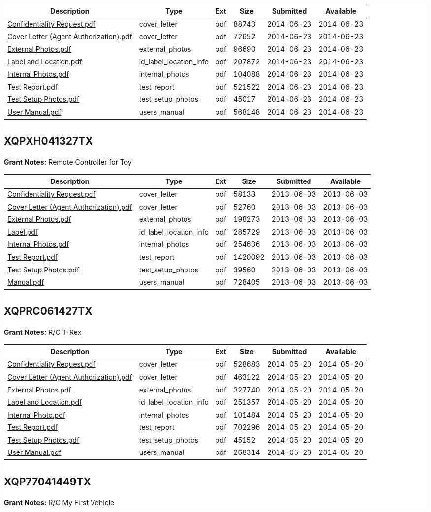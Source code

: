 | Description | Type | Ext | Size | Submitted | Available |
| ----------- | ---- | --- | ---- | --------- | --------- |
| [Confidentiality Request.pdf](XQPRC051427TX/f4972365da8b75b60ad0cdac23bec2de/2303400.pdf) | cover_letter | pdf | 88743 | 2014-06-23 | 2014-06-23 |
| [Cover Letter (Agent Authorization).pdf](XQPRC051427TX/f4972365da8b75b60ad0cdac23bec2de/2303401.pdf) | cover_letter | pdf | 72652 | 2014-06-23 | 2014-06-23 |
| [External Photos.pdf](XQPRC051427TX/f4972365da8b75b60ad0cdac23bec2de/2303391.pdf) | external_photos | pdf | 96690 | 2014-06-23 | 2014-06-23 |
| [Label and Location.pdf](XQPRC051427TX/f4972365da8b75b60ad0cdac23bec2de/2303392.pdf) | id_label_location_info | pdf | 207872 | 2014-06-23 | 2014-06-23 |
| [Internal Photos.pdf](XQPRC051427TX/f4972365da8b75b60ad0cdac23bec2de/2303393.pdf) | internal_photos | pdf | 104088 | 2014-06-23 | 2014-06-23 |
| [Test Report.pdf](XQPRC051427TX/f4972365da8b75b60ad0cdac23bec2de/2303397.pdf) | test_report | pdf | 521522 | 2014-06-23 | 2014-06-23 |
| [Test Setup Photos.pdf](XQPRC051427TX/f4972365da8b75b60ad0cdac23bec2de/2303398.pdf) | test_setup_photos | pdf | 45017 | 2014-06-23 | 2014-06-23 |
| [User Manual.pdf](XQPRC051427TX/f4972365da8b75b60ad0cdac23bec2de/2303399.pdf) | users_manual | pdf | 568148 | 2014-06-23 | 2014-06-23 |
## XQPXH041327TX
**Grant Notes:** Remote Controller for Toy

| Description | Type | Ext | Size | Submitted | Available |
| ----------- | ---- | --- | ---- | --------- | --------- |
| [Confidentiality Request.pdf](XQPXH041327TX/99d99e0fc93bd3109c842d353a525589/1981252.pdf) | cover_letter | pdf | 58133 | 2013-06-03 | 2013-06-03 |
| [Cover Letter (Agent Authorization).pdf](XQPXH041327TX/99d99e0fc93bd3109c842d353a525589/1981253.pdf) | cover_letter | pdf | 52760 | 2013-06-03 | 2013-06-03 |
| [External Photos.pdf](XQPXH041327TX/99d99e0fc93bd3109c842d353a525589/1981243.pdf) | external_photos | pdf | 198273 | 2013-06-03 | 2013-06-03 |
| [Label.pdf](XQPXH041327TX/99d99e0fc93bd3109c842d353a525589/1981244.pdf) | id_label_location_info | pdf | 285729 | 2013-06-03 | 2013-06-03 |
| [Internal Photos.pdf](XQPXH041327TX/99d99e0fc93bd3109c842d353a525589/1981245.pdf) | internal_photos | pdf | 254636 | 2013-06-03 | 2013-06-03 |
| [Test Report.pdf](XQPXH041327TX/99d99e0fc93bd3109c842d353a525589/1981248.pdf) | test_report | pdf | 1420092 | 2013-06-03 | 2013-06-03 |
| [Test Setup Photos.pdf](XQPXH041327TX/99d99e0fc93bd3109c842d353a525589/1981249.pdf) | test_setup_photos | pdf | 39560 | 2013-06-03 | 2013-06-03 |
| [Manual.pdf](XQPXH041327TX/99d99e0fc93bd3109c842d353a525589/1981250.pdf) | users_manual | pdf | 728405 | 2013-06-03 | 2013-06-03 |
## XQPRC061427TX
**Grant Notes:** R/C T-Rex

| Description | Type | Ext | Size | Submitted | Available |
| ----------- | ---- | --- | ---- | --------- | --------- |
| [Confidentiality Request.pdf](XQPRC061427TX/99a0acebecd455e30ea9876b63fc7ad3/2271899.pdf) | cover_letter | pdf | 528683 | 2014-05-20 | 2014-05-20 |
| [Cover Letter (Agent Authorization).pdf](XQPRC061427TX/99a0acebecd455e30ea9876b63fc7ad3/2271900.pdf) | cover_letter | pdf | 463122 | 2014-05-20 | 2014-05-20 |
| [External Photos.pdf](XQPRC061427TX/99a0acebecd455e30ea9876b63fc7ad3/2271890.pdf) | external_photos | pdf | 327740 | 2014-05-20 | 2014-05-20 |
| [Label and Location.pdf](XQPRC061427TX/99a0acebecd455e30ea9876b63fc7ad3/2271891.pdf) | id_label_location_info | pdf | 251357 | 2014-05-20 | 2014-05-20 |
| [Internal Photo.pdf](XQPRC061427TX/99a0acebecd455e30ea9876b63fc7ad3/2271892.pdf) | internal_photos | pdf | 101484 | 2014-05-20 | 2014-05-20 |
| [Test Report.pdf](XQPRC061427TX/99a0acebecd455e30ea9876b63fc7ad3/2271895.pdf) | test_report | pdf | 702296 | 2014-05-20 | 2014-05-20 |
| [Test Setup Photos.pdf](XQPRC061427TX/99a0acebecd455e30ea9876b63fc7ad3/2271896.pdf) | test_setup_photos | pdf | 45152 | 2014-05-20 | 2014-05-20 |
| [User Manual.pdf](XQPRC061427TX/99a0acebecd455e30ea9876b63fc7ad3/2271897.pdf) | users_manual | pdf | 268314 | 2014-05-20 | 2014-05-20 |
## XQP77041449TX
**Grant Notes:** R/C My First Vehicle
